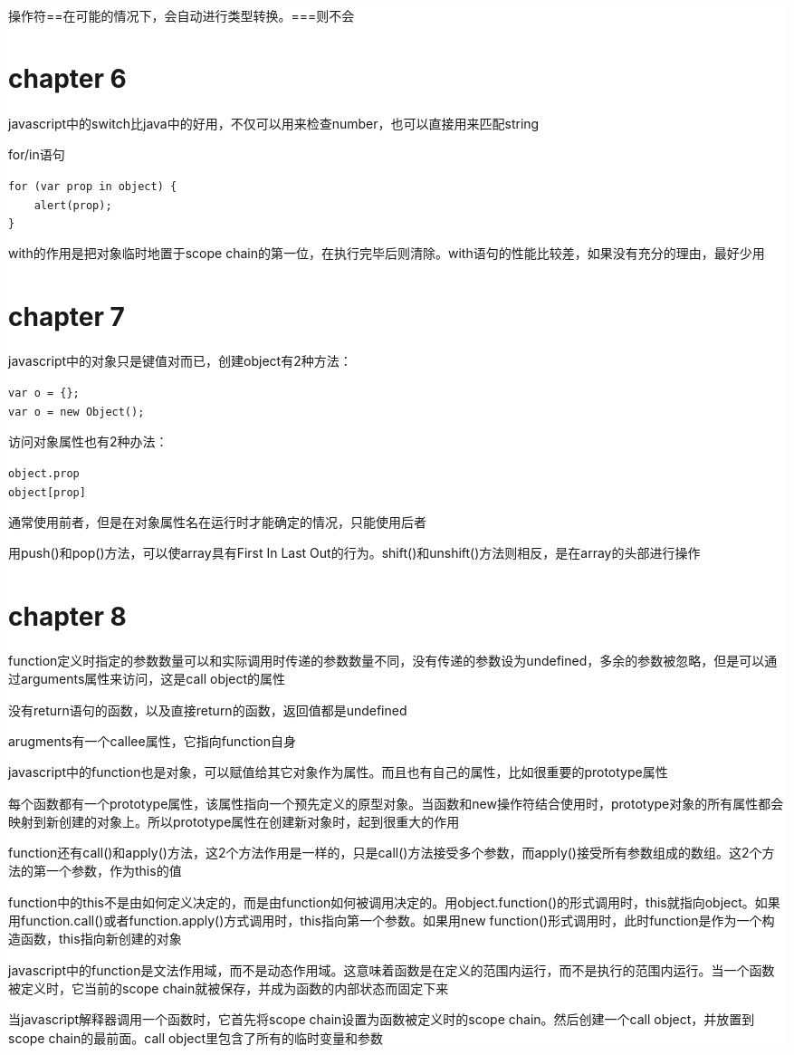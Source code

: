 操作符==在可能的情况下，会自动进行类型转换。===则不会 

# chapter 6

javascript中的switch比java中的好用，不仅可以用来检查number，也可以直接用来匹配string 

for/in语句
```
for (var prop in object) {
    alert(prop);
}
```

with的作用是把对象临时地置于scope chain的第一位，在执行完毕后则清除。with语句的性能比较差，如果没有充分的理由，最好少用

# chapter 7

javascript中的对象只是键值对而已，创建object有2种方法：
```
var o = {};
var o = new Object();
```

访问对象属性也有2种办法：
```
object.prop
object[prop]
```

通常使用前者，但是在对象属性名在运行时才能确定的情况，只能使用后者 

用push()和pop()方法，可以使array具有First In Last Out的行为。shift()和unshift()方法则相反，是在array的头部进行操作

# chapter 8

function定义时指定的参数数量可以和实际调用时传递的参数数量不同，没有传递的参数设为undefined，多余的参数被忽略，但是可以通过arguments属性来访问，这是call object的属性 

没有return语句的函数，以及直接return的函数，返回值都是undefined 

arugments有一个callee属性，它指向function自身 

javascript中的function也是对象，可以赋值给其它对象作为属性。而且也有自己的属性，比如很重要的prototype属性 

每个函数都有一个prototype属性，该属性指向一个预先定义的原型对象。当函数和new操作符结合使用时，prototype对象的所有属性都会映射到新创建的对象上。所以prototype属性在创建新对象时，起到很重大的作用 

function还有call()和apply()方法，这2个方法作用是一样的，只是call()方法接受多个参数，而apply()接受所有参数组成的数组。这2个方法的第一个参数，作为this的值 

function中的this不是由如何定义决定的，而是由function如何被调用决定的。用object.function()的形式调用时，this就指向object。如果用function.call()或者function.apply()方式调用时，this指向第一个参数。如果用new function()形式调用时，此时function是作为一个构造函数，this指向新创建的对象 

javascript中的function是文法作用域，而不是动态作用域。这意味着函数是在定义的范围内运行，而不是执行的范围内运行。当一个函数被定义时，它当前的scope chain就被保存，并成为函数的内部状态而固定下来 

当javascript解释器调用一个函数时，它首先将scope chain设置为函数被定义时的scope chain。然后创建一个call object，并放置到scope chain的最前面。call object里包含了所有的临时变量和参数 

